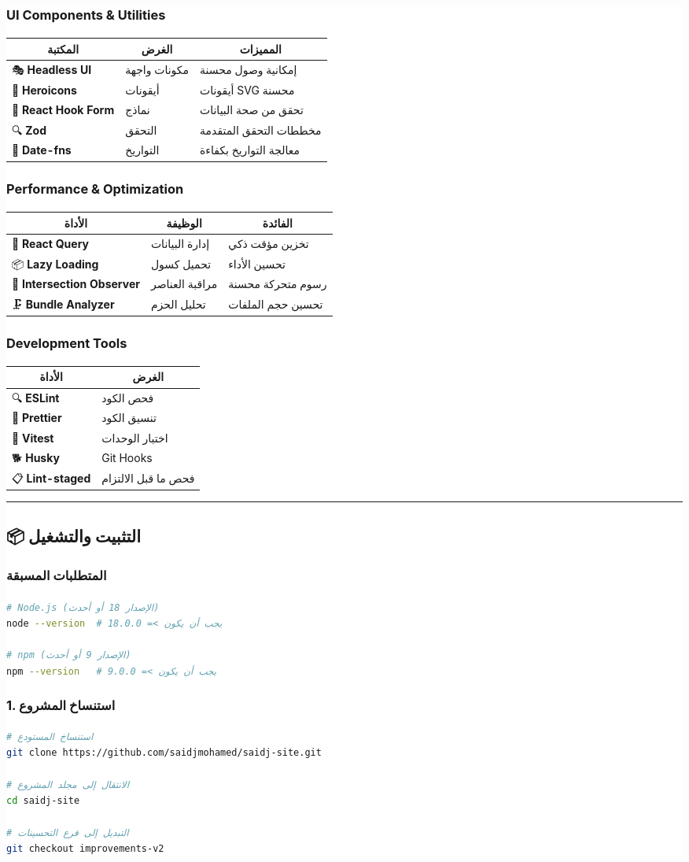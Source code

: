 ### **UI Components & Utilities**
| المكتبة | الغرض | المميزات |
|---------|-------|----------|
| 🎭 **Headless UI** | مكونات واجهة | إمكانية وصول محسنة |
| 🎯 **Heroicons** | أيقونات | أيقونات SVG محسنة |
| 📝 **React Hook Form** | نماذج | تحقق من صحة البيانات |
| 🔍 **Zod** | التحقق | مخططات التحقق المتقدمة |
| 📅 **Date-fns** | التواريخ | معالجة التواريخ بكفاءة |

### **Performance & Optimization**
| الأداة | الوظيفة | الفائدة |
|-------|--------|--------|
| 🔄 **React Query** | إدارة البيانات | تخزين مؤقت ذكي |
| 📦 **Lazy Loading** | تحميل كسول | تحسين الأداء |
| 🎪 **Intersection Observer** | مراقبة العناصر | رسوم متحركة محسنة |
| 🗜️ **Bundle Analyzer** | تحليل الحزم | تحسين حجم الملفات |

### **Development Tools**
| الأداة | الغرض |
|-------|-------|
| 🔍 **ESLint** | فحص الكود |
| 🎨 **Prettier** | تنسيق الكود |
| 🧪 **Vitest** | اختبار الوحدات |
| 🐕 **Husky** | Git Hooks |
| 📋 **Lint-staged** | فحص ما قبل الالتزام |

---

## 📦 التثبيت والتشغيل

### **المتطلبات المسبقة**
```bash
# Node.js (الإصدار 18 أو أحدث)
node --version  # يجب أن يكون >= 18.0.0

# npm (الإصدار 9 أو أحدث)
npm --version   # يجب أن يكون >= 9.0.0
```

### **1. استنساخ المشروع**
```bash
# استنساخ المستودع
git clone https://github.com/saidjmohamed/saidj-site.git

# الانتقال إلى مجلد المشروع
cd saidj-site

# التبديل إلى فرع التحسينات
git checkout improvements-v2
```
